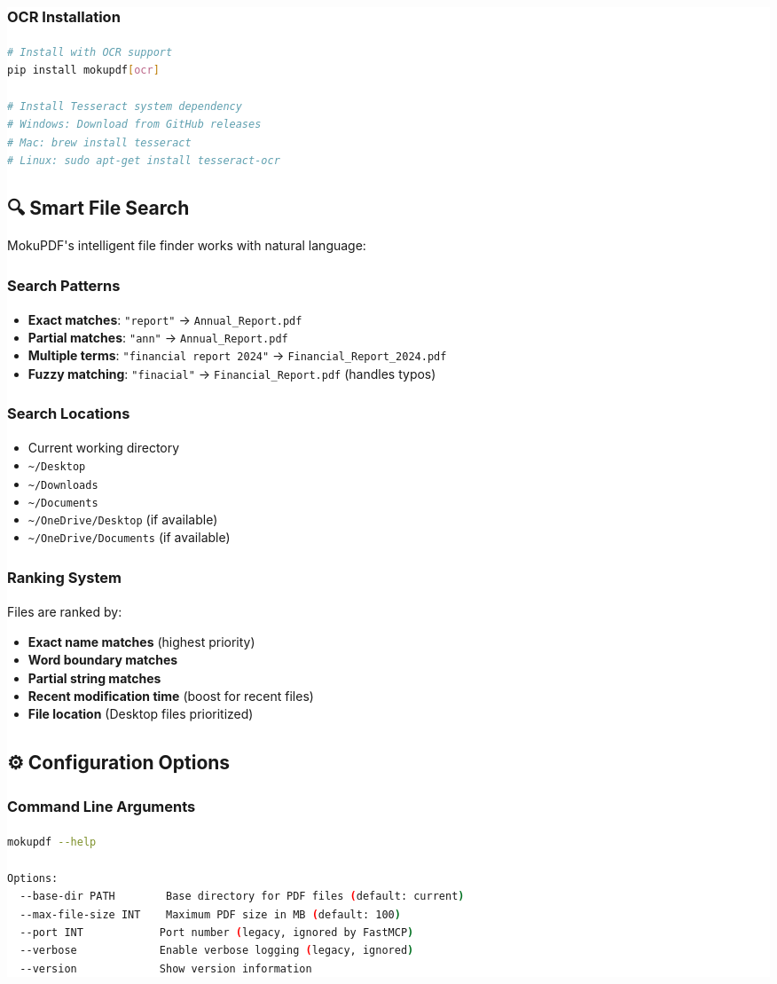 ### OCR Installation
```bash
# Install with OCR support
pip install mokupdf[ocr]

# Install Tesseract system dependency
# Windows: Download from GitHub releases
# Mac: brew install tesseract  
# Linux: sudo apt-get install tesseract-ocr
```

## 🔍 Smart File Search

MokuPDF's intelligent file finder works with natural language:

### **Search Patterns**
- **Exact matches**: `"report"` → `Annual_Report.pdf`
- **Partial matches**: `"ann"` → `Annual_Report.pdf`
- **Multiple terms**: `"financial report 2024"` → `Financial_Report_2024.pdf`
- **Fuzzy matching**: `"finacial"` → `Financial_Report.pdf` (handles typos)

### **Search Locations**
- Current working directory
- `~/Desktop`
- `~/Downloads` 
- `~/Documents`
- `~/OneDrive/Desktop` (if available)
- `~/OneDrive/Documents` (if available)

### **Ranking System**
Files are ranked by:
- **Exact name matches** (highest priority)
- **Word boundary matches**
- **Partial string matches** 
- **Recent modification time** (boost for recent files)
- **File location** (Desktop files prioritized)

## ⚙️ Configuration Options

### **Command Line Arguments**
```bash
mokupdf --help

Options:
  --base-dir PATH        Base directory for PDF files (default: current)
  --max-file-size INT    Maximum PDF size in MB (default: 100)
  --port INT            Port number (legacy, ignored by FastMCP)
  --verbose             Enable verbose logging (legacy, ignored)
  --version             Show version information
```
